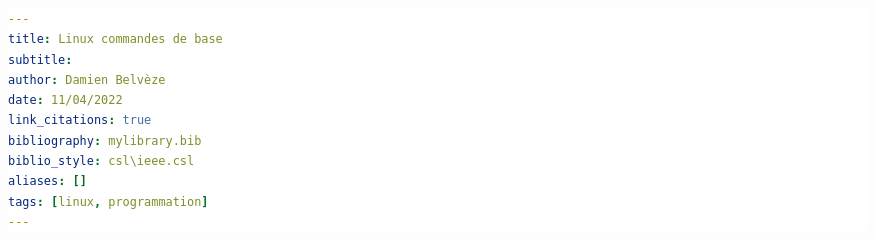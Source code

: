 ```yaml
---
title: Linux commandes de base
subtitle:
author: Damien Belvèze
date: 11/04/2022
link_citations: true
bibliography: mylibrary.bib
biblio_style: csl\ieee.csl
aliases: []
tags: [linux, programmation]
---
```

